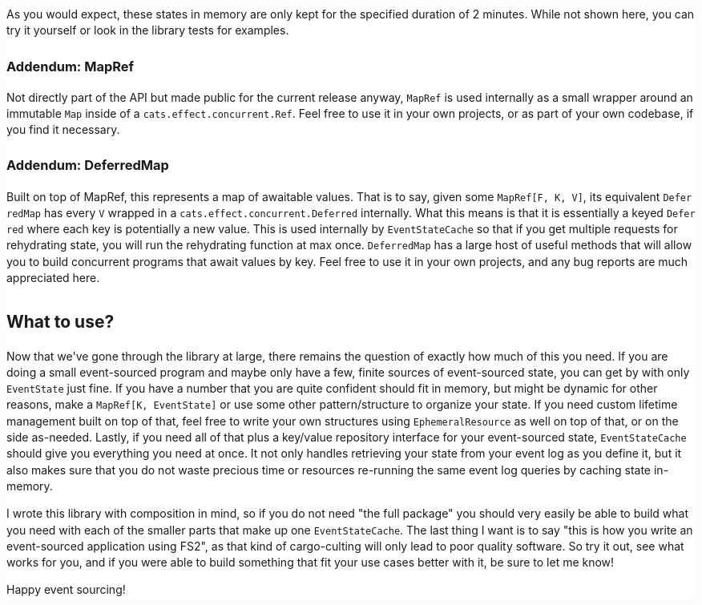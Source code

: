 As you would expect, these states in memory are only kept for the specified duration of 2 minutes.
While not shown here, you can try it yourself or look in the library tests for examples.

### Addendum: MapRef
Not directly part of the API but made public for the current release anyway, `MapRef` is used internally as a small wrapper around an immutable `Map` inside of a `cats.effect.concurrent.Ref`.
Feel free to use it in your own projects, or as part of your own codebase, if you find it necessary.

### Addendum: DeferredMap
Built on top of MapRef, this represents a map of awaitable values.
That is to say, given some `MapRef[F, K, V]`, its equivalent `DeferredMap` has every `V` wrapped in a `cats.effect.concurrent.Deferred` internally.
What this means is that it is essentially a keyed `Deferred` where each key is potentially a new value.
This is used internally by `EventStateCache` so that if you get multiple requests for rehydrating state, you will run the rehydrating function at max once.
`DeferredMap` has a large host of useful methods that will allow you to build concurrent programs that await values by key.
Feel free to use it in your own projects, and any bug reports are much appreciated here.

## What to use?
Now that we've gone through the library at large, there remains the question of exactly how much of this you need.
If you are doing a small event-sourced program and maybe only have a few, finite sources of event-sourced state, you can get by with only `EventState` just fine.
If you have a number that you are quite confident should fit in memory, but might be dynamic for other reasons, make a `MapRef[K, EventState]` or use some other pattern/structure to organize your state.
If you need custom lifetime management built on top of that, feel free to write your own structures using `EphemeralResource` as well on top of that, or on the side as-needed.
Lastly, if you need all of that plus a key/value repository interface for your event-sourced state, `EventStateCache` should give you everything you need at once.
It not only handles retrieving your state from your event log as you define it, but it also makes sure that you do not waste precious time or resources re-running the same event log queries by caching state in-memory.

I wrote this library with composition in mind, so if you do not need "the full package" you should very easily be able to build what you need with each of the smaller parts that make up one `EventStateCache`.
The last thing I want is to say "this is how you write an event-sourced application using FS2", as that kind of cargo-culting will only lead to poor quality software.
So try it out, see what works for you, and if you were able to build something that fit your use cases better with it, be sure to let me know!

Happy event sourcing!